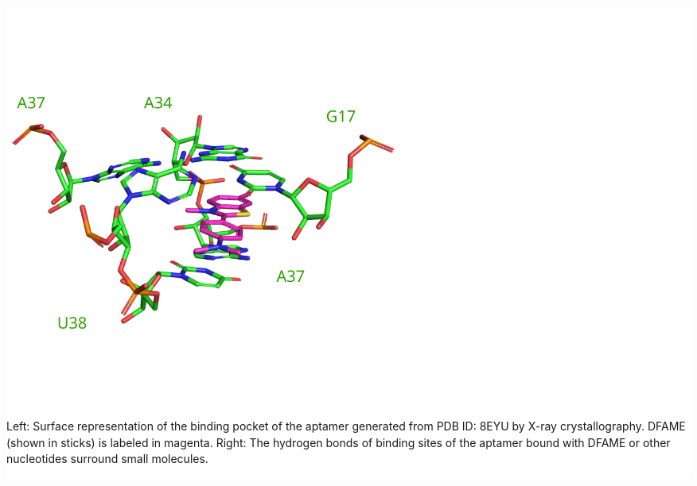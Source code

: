   <img src="/images/Binding_pocket/ThT_aptamer_binding_pocket2.svg" alt="drawing" style="width:500px;margin-top: 0px;margin-bottom: 0px;" >
  </td>
  </tr>
  </table>

  <p>Left: Surface representation of the binding pocket of the aptamer generated from PDB ID: 8EYU by X-ray crystallography. DFAME (shown in sticks) is labeled in magenta. Right: The hydrogen bonds of binding sites of the aptamer bound with DFAME or other nucleotides surround small molecules.</p>
  <table class="table table-bordered" style="table-layout:fixed;width:1000px;margin-left:auto;margin-right:auto;"><tr>
  <td style="text-align:center;padding-bottom: 0px;padding-left: 0px;padding-top: 0px;padding-right: 0px">